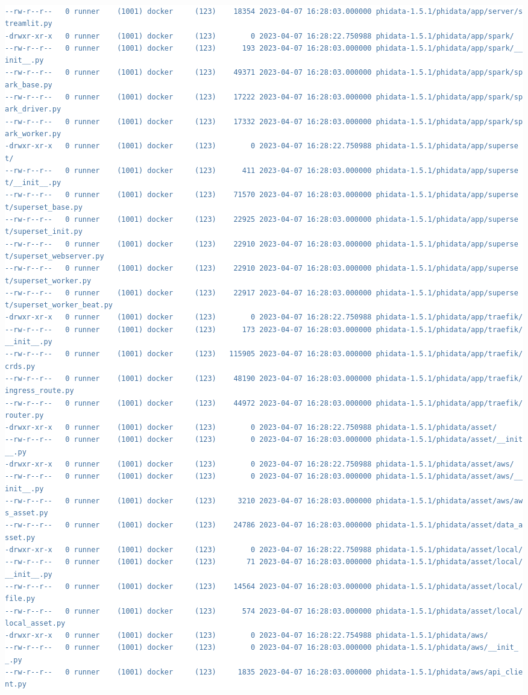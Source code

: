 ```diff
--rw-r--r--   0 runner    (1001) docker     (123)    18354 2023-04-07 16:28:03.000000 phidata-1.5.1/phidata/app/server/streamlit.py
-drwxr-xr-x   0 runner    (1001) docker     (123)        0 2023-04-07 16:28:22.750988 phidata-1.5.1/phidata/app/spark/
--rw-r--r--   0 runner    (1001) docker     (123)      193 2023-04-07 16:28:03.000000 phidata-1.5.1/phidata/app/spark/__init__.py
--rw-r--r--   0 runner    (1001) docker     (123)    49371 2023-04-07 16:28:03.000000 phidata-1.5.1/phidata/app/spark/spark_base.py
--rw-r--r--   0 runner    (1001) docker     (123)    17222 2023-04-07 16:28:03.000000 phidata-1.5.1/phidata/app/spark/spark_driver.py
--rw-r--r--   0 runner    (1001) docker     (123)    17332 2023-04-07 16:28:03.000000 phidata-1.5.1/phidata/app/spark/spark_worker.py
-drwxr-xr-x   0 runner    (1001) docker     (123)        0 2023-04-07 16:28:22.750988 phidata-1.5.1/phidata/app/superset/
--rw-r--r--   0 runner    (1001) docker     (123)      411 2023-04-07 16:28:03.000000 phidata-1.5.1/phidata/app/superset/__init__.py
--rw-r--r--   0 runner    (1001) docker     (123)    71570 2023-04-07 16:28:03.000000 phidata-1.5.1/phidata/app/superset/superset_base.py
--rw-r--r--   0 runner    (1001) docker     (123)    22925 2023-04-07 16:28:03.000000 phidata-1.5.1/phidata/app/superset/superset_init.py
--rw-r--r--   0 runner    (1001) docker     (123)    22910 2023-04-07 16:28:03.000000 phidata-1.5.1/phidata/app/superset/superset_webserver.py
--rw-r--r--   0 runner    (1001) docker     (123)    22910 2023-04-07 16:28:03.000000 phidata-1.5.1/phidata/app/superset/superset_worker.py
--rw-r--r--   0 runner    (1001) docker     (123)    22917 2023-04-07 16:28:03.000000 phidata-1.5.1/phidata/app/superset/superset_worker_beat.py
-drwxr-xr-x   0 runner    (1001) docker     (123)        0 2023-04-07 16:28:22.750988 phidata-1.5.1/phidata/app/traefik/
--rw-r--r--   0 runner    (1001) docker     (123)      173 2023-04-07 16:28:03.000000 phidata-1.5.1/phidata/app/traefik/__init__.py
--rw-r--r--   0 runner    (1001) docker     (123)   115905 2023-04-07 16:28:03.000000 phidata-1.5.1/phidata/app/traefik/crds.py
--rw-r--r--   0 runner    (1001) docker     (123)    48190 2023-04-07 16:28:03.000000 phidata-1.5.1/phidata/app/traefik/ingress_route.py
--rw-r--r--   0 runner    (1001) docker     (123)    44972 2023-04-07 16:28:03.000000 phidata-1.5.1/phidata/app/traefik/router.py
-drwxr-xr-x   0 runner    (1001) docker     (123)        0 2023-04-07 16:28:22.750988 phidata-1.5.1/phidata/asset/
--rw-r--r--   0 runner    (1001) docker     (123)        0 2023-04-07 16:28:03.000000 phidata-1.5.1/phidata/asset/__init__.py
-drwxr-xr-x   0 runner    (1001) docker     (123)        0 2023-04-07 16:28:22.750988 phidata-1.5.1/phidata/asset/aws/
--rw-r--r--   0 runner    (1001) docker     (123)        0 2023-04-07 16:28:03.000000 phidata-1.5.1/phidata/asset/aws/__init__.py
--rw-r--r--   0 runner    (1001) docker     (123)     3210 2023-04-07 16:28:03.000000 phidata-1.5.1/phidata/asset/aws/aws_asset.py
--rw-r--r--   0 runner    (1001) docker     (123)    24786 2023-04-07 16:28:03.000000 phidata-1.5.1/phidata/asset/data_asset.py
-drwxr-xr-x   0 runner    (1001) docker     (123)        0 2023-04-07 16:28:22.750988 phidata-1.5.1/phidata/asset/local/
--rw-r--r--   0 runner    (1001) docker     (123)       71 2023-04-07 16:28:03.000000 phidata-1.5.1/phidata/asset/local/__init__.py
--rw-r--r--   0 runner    (1001) docker     (123)    14564 2023-04-07 16:28:03.000000 phidata-1.5.1/phidata/asset/local/file.py
--rw-r--r--   0 runner    (1001) docker     (123)      574 2023-04-07 16:28:03.000000 phidata-1.5.1/phidata/asset/local/local_asset.py
-drwxr-xr-x   0 runner    (1001) docker     (123)        0 2023-04-07 16:28:22.754988 phidata-1.5.1/phidata/aws/
--rw-r--r--   0 runner    (1001) docker     (123)        0 2023-04-07 16:28:03.000000 phidata-1.5.1/phidata/aws/__init__.py
--rw-r--r--   0 runner    (1001) docker     (123)     1835 2023-04-07 16:28:03.000000 phidata-1.5.1/phidata/aws/api_client.py
```
